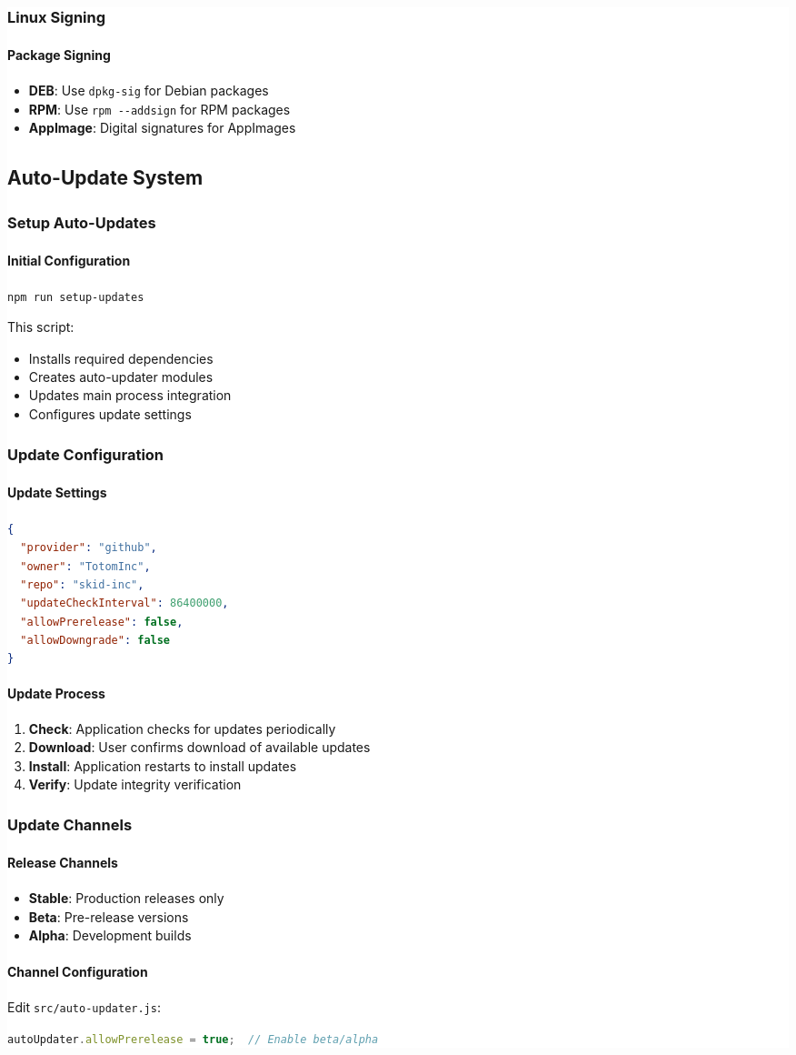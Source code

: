 ### Linux Signing

#### Package Signing
- **DEB**: Use `dpkg-sig` for Debian packages
- **RPM**: Use `rpm --addsign` for RPM packages
- **AppImage**: Digital signatures for AppImages

## Auto-Update System

### Setup Auto-Updates

#### Initial Configuration
```bash
npm run setup-updates
```

This script:
- Installs required dependencies
- Creates auto-updater modules
- Updates main process integration
- Configures update settings

### Update Configuration

#### Update Settings
```json
{
  "provider": "github",
  "owner": "TotomInc",
  "repo": "skid-inc",
  "updateCheckInterval": 86400000,
  "allowPrerelease": false,
  "allowDowngrade": false
}
```

#### Update Process
1. **Check**: Application checks for updates periodically
2. **Download**: User confirms download of available updates
3. **Install**: Application restarts to install updates
4. **Verify**: Update integrity verification

### Update Channels

#### Release Channels
- **Stable**: Production releases only
- **Beta**: Pre-release versions
- **Alpha**: Development builds

#### Channel Configuration
Edit `src/auto-updater.js`:
```javascript
autoUpdater.allowPrerelease = true;  // Enable beta/alpha
```
